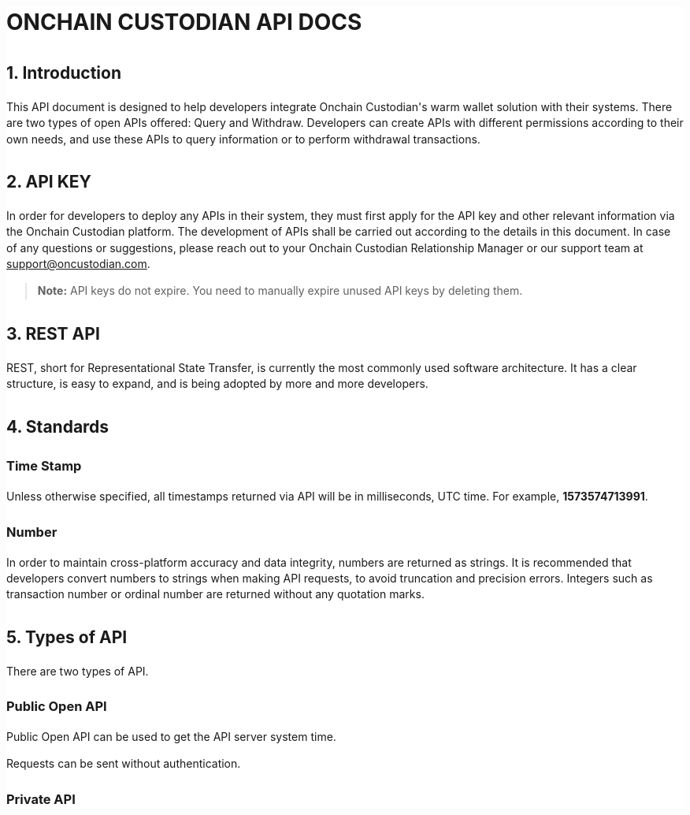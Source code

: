 # ONCHAIN CUSTODIAN API DOCS

## 1. Introduction

This API document is designed to help developers integrate Onchain Custodian's warm wallet solution with their systems. There are two types of open APIs offered: Query and Withdraw. Developers can create APIs with different permissions according to their own needs, and use these APIs to query information or to perform withdrawal transactions.

## 2. API KEY

In order for developers to deploy any APIs in their system, they must first apply for the API key and other relevant information via the Onchain Custodian platform. The development of APIs shall be carried out according to the details in this document. In case of any questions or suggestions, please reach out to your Onchain Custodian Relationship Manager or our support team at support@oncustodian.com.

> **Note:** API keys do not expire. You need to manually expire unused API keys by deleting them.

## 3. REST API

REST, short for Representational State Transfer, is currently the most commonly used software architecture. It has a clear structure, is easy to expand, and is being adopted by more and more developers.

## 4. Standards

### Time Stamp

Unless otherwise specified, all timestamps returned via API will be in milliseconds, UTC time. For example, **1573574713991**.

### Number

In order to maintain cross-platform accuracy and data integrity, numbers are returned as strings. It is recommended that developers convert numbers to strings when making API requests, to avoid truncation and precision errors. Integers such as transaction number or ordinal number are returned without any quotation marks.

## 5. Types of API

There are two types of API.

### Public Open API

Public Open API can be used to get the API server system time.

Requests can be sent without authentication.

### Private API
